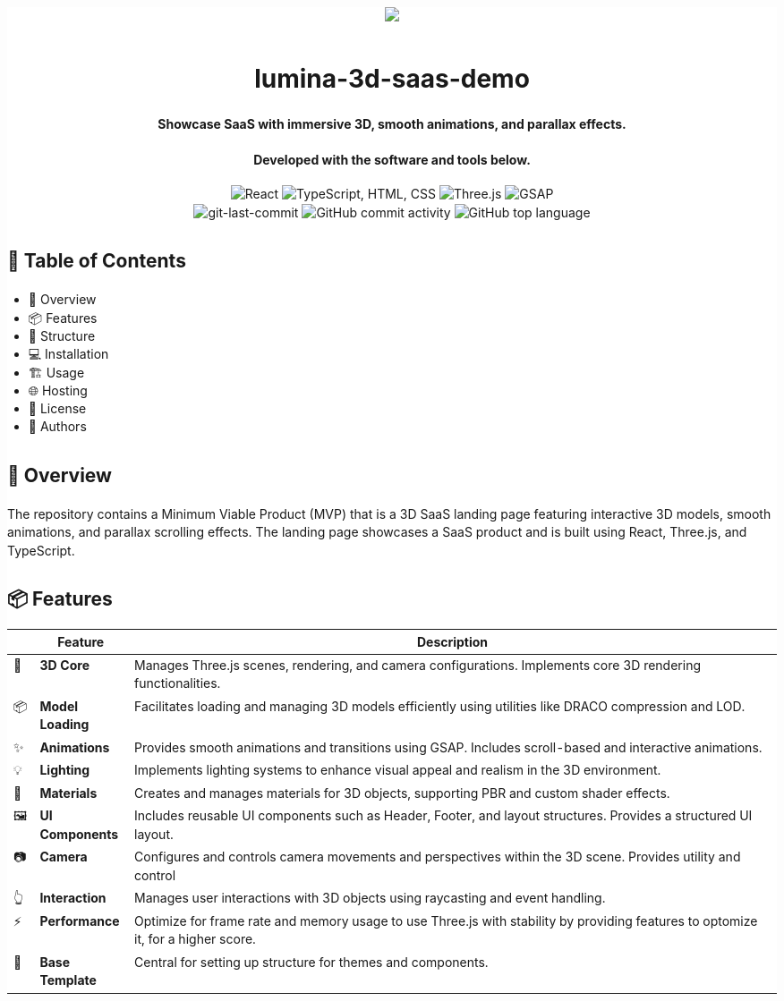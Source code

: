 <div class="hero-icon" align="center">
  <img src="https://raw.githubusercontent.com/PKief/vscode-material-icon-theme/ec559a9f6bfd399b82bb44393651661b08aaf7ba/icons/folder-markdown-open.svg" width="100" />
</div>

<h1 align="center">
lumina-3d-saas-demo
</h1>
<h4 align="center"> Showcase SaaS with immersive 3D, smooth animations, and parallax effects.</h4>
<h4 align="center">Developed with the software and tools below.</h4>
<div class="badges" align="center">
  <img src="https://img.shields.io/badge/Framework-React-61DAFB?logo=react&logoColor=black" alt="React">
  <img src="https://img.shields.io/badge/Frontend-TypeScript%20%7C%20HTML%20%7C%20CSS-blue" alt="TypeScript, HTML, CSS">
  <img src="https://img.shields.io/badge/3D-Three.js-3377FF" alt="Three.js">
  <img src="https://img.shields.io/badge/Animation-GSAP-8BC34A" alt="GSAP">
</div>
<div class="badges" align="center">
  <img src="https://img.shields.io/github/last-commit/coslynx/lumina-3d-saas-demo?style=flat-square&color=5D6D7E" alt="git-last-commit" />
  <img src="https://img.shields.io/github/commit-activity/m/coslynx/lumina-3d-saas-demo?style=flat-square&color=5D6D7E" alt="GitHub commit activity" />
  <img src="https://img.shields.io/github/languages/top/coslynx/lumina-3d-saas-demo?style=flat-square&color=5D6D7E" alt="GitHub top language" />
</div>

## 📑 Table of Contents
- 📍 Overview
- 📦 Features
- 📂 Structure
- 💻 Installation
- 🏗️ Usage
- 🌐 Hosting
- 📄 License
- 👏 Authors

## 📍 Overview
The repository contains a Minimum Viable Product (MVP) that is a 3D SaaS landing page featuring interactive 3D models, smooth animations, and parallax scrolling effects. The landing page showcases a SaaS product and is built using React, Three.js, and TypeScript. 

## 📦 Features
|    | Feature             | Description                                                                                                        |
|----|---------------------|--------------------------------------------------------------------------------------------------------------------|
| 🧊 | **3D Core**         | Manages Three.js scenes, rendering, and camera configurations. Implements core 3D rendering functionalities.         |
| 📦 | **Model Loading**   | Facilitates loading and managing 3D models efficiently using utilities like DRACO compression and LOD.           |
| ✨ | **Animations**      | Provides smooth animations and transitions using GSAP. Includes scroll-based and interactive animations.          |
| 💡 | **Lighting**        | Implements lighting systems to enhance visual appeal and realism in the 3D environment.                           |
| 🧱 | **Materials**       | Creates and manages materials for 3D objects, supporting PBR and custom shader effects.                            |
| 🖼️ | **UI Components**   | Includes reusable UI components such as Header, Footer, and layout structures.  Provides a structured UI layout.            |
| 📷 | **Camera**          | Configures and controls camera movements and perspectives within the 3D scene. Provides utility and control |
| 👆 | **Interaction**      | Manages user interactions with 3D objects using raycasting and event handling. |
| ⚡️ | **Performance**     | Optimize for frame rate and memory usage to use Three.js with stability by providing features to optomize it, for a higher score.                                                        |
| 📝 | **Base Template**   | Central for setting up structure for themes and components.               |
   